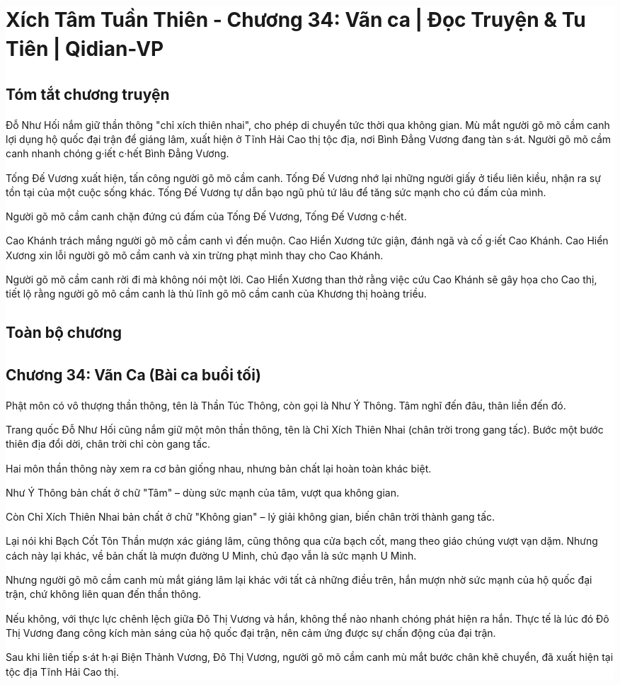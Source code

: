 # Xích Tâm Tuần Thiên - Chương 34: Vãn ca | Đọc Truyện & Tu Tiên | Qidian-VP



## Tóm tắt chương truyện

Đỗ Như Hối nắm giữ thần thông "chỉ xích thiên nhai", cho phép di chuyển tức thời qua không gian. Mù mắt người gõ mõ cầm canh lợi dụng hộ quốc đại trận để giáng lâm, xuất hiện ở Tĩnh Hải Cao thị tộc địa, nơi Bình Đẳng Vương đang tàn s·át. Người gõ mõ cầm canh nhanh chóng g·iết c·hết Bình Đẳng Vương.

Tống Đế Vương xuất hiện, tấn công người gõ mõ cầm canh. Tống Đế Vương nhớ lại những người giấy ở tiểu liên kiều, nhận ra sự tồn tại của một cuộc sống khác. Tống Đế Vương tự dẫn bạo ngũ phủ tứ lâu để tăng sức mạnh cho cú đấm của mình.

Người gõ mõ cầm canh chặn đứng cú đấm của Tống Đế Vương, Tống Đế Vương c·hết.

Cao Khánh trách mắng người gõ mõ cầm canh vì đến muộn. Cao Hiển Xương tức giận, đánh ngã và cố g·iết Cao Khánh. Cao Hiển Xương xin lỗi người gõ mõ cầm canh và xin trừng phạt mình thay cho Cao Khánh.

Người gõ mõ cầm canh rời đi mà không nói một lời. Cao Hiển Xương than thở rằng việc cứu Cao Khánh sẽ gây họa cho Cao thị, tiết lộ rằng người gõ mõ cầm canh là thủ lĩnh gõ mõ cầm canh của Khương thị hoàng triều.


## Toàn bộ chương

## Chương 34: Vãn Ca (Bài ca buổi tối)

Phật môn có vô thượng thần thông, tên là Thần Túc Thông, còn gọi là Như Ý Thông. Tâm nghĩ đến đâu, thân liền đến đó.

Trang quốc Đỗ Như Hối cũng nắm giữ một môn thần thông, tên là Chỉ Xích Thiên Nhai (chân trời trong gang tấc). Bước một bước thiên địa đổi dời, chân trời chỉ còn gang tấc.

Hai môn thần thông này xem ra cơ bản giống nhau, nhưng bản chất lại hoàn toàn khác biệt.

Như Ý Thông bản chất ở chữ "Tâm" – dùng sức mạnh của tâm, vượt qua không gian.

Còn Chỉ Xích Thiên Nhai bản chất ở chữ "Không gian" – lý giải không gian, biến chân trời thành gang tấc.

Lại nói khi Bạch Cốt Tôn Thần mượn xác giáng lâm, cũng thông qua cửa bạch cốt, mang theo giáo chúng vượt vạn dặm. Nhưng cách này lại khác, về bản chất là mượn đường U Minh, chủ đạo vẫn là sức mạnh U Minh.

Nhưng người gõ mõ cầm canh mù mắt giáng lâm lại khác với tất cả những điều trên, hắn mượn nhờ sức mạnh của hộ quốc đại trận, chứ không liên quan đến thần thông.

Nếu không, với thực lực chênh lệch giữa Đô Thị Vương và hắn, không thể nào nhanh chóng phát hiện ra hắn. Thực tế là lúc đó Đô Thị Vương đang công kích màn sáng của hộ quốc đại trận, nên cảm ứng được sự chấn động của đại trận.

Sau khi liên tiếp s·át h·ại Biện Thành Vương, Đô Thị Vương, người gõ mõ cầm canh mù mắt bước chân khẽ chuyển, đã xuất hiện tại tộc địa Tĩnh Hải Cao thị.
